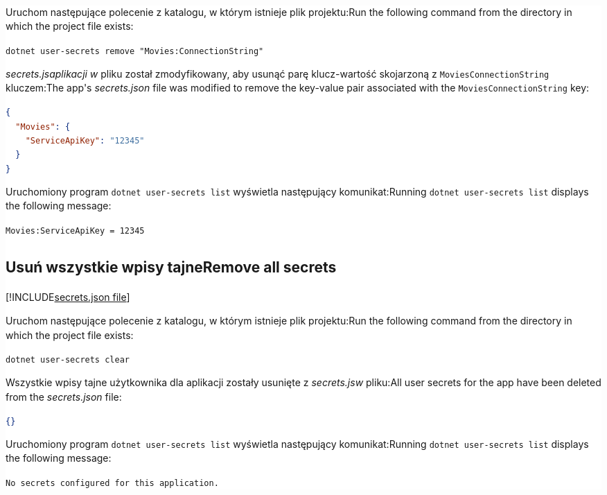 <span data-ttu-id="dfe04-314">Uruchom następujące polecenie z katalogu, w którym istnieje plik projektu:</span><span class="sxs-lookup"><span data-stu-id="dfe04-314">Run the following command from the directory in which the project file exists:</span></span>

```dotnetcli
dotnet user-secrets remove "Movies:ConnectionString"
```

<span data-ttu-id="dfe04-315">*secrets.jsaplikacji w* pliku został zmodyfikowany, aby usunąć parę klucz-wartość skojarzoną z `MoviesConnectionString` kluczem:</span><span class="sxs-lookup"><span data-stu-id="dfe04-315">The app's *secrets.json* file was modified to remove the key-value pair associated with the `MoviesConnectionString` key:</span></span>

```json
{
  "Movies": {
    "ServiceApiKey": "12345"
  }
}
```

<span data-ttu-id="dfe04-316">Uruchomiony program `dotnet user-secrets list` wyświetla następujący komunikat:</span><span class="sxs-lookup"><span data-stu-id="dfe04-316">Running `dotnet user-secrets list` displays the following message:</span></span>

```console
Movies:ServiceApiKey = 12345
```

## <a name="remove-all-secrets"></a><span data-ttu-id="dfe04-317">Usuń wszystkie wpisy tajne</span><span class="sxs-lookup"><span data-stu-id="dfe04-317">Remove all secrets</span></span>

[!INCLUDE[secrets.json file](~/includes/app-secrets/secrets-json-file-and-text.md)]

<span data-ttu-id="dfe04-318">Uruchom następujące polecenie z katalogu, w którym istnieje plik projektu:</span><span class="sxs-lookup"><span data-stu-id="dfe04-318">Run the following command from the directory in which the project file exists:</span></span>

```dotnetcli
dotnet user-secrets clear
```

<span data-ttu-id="dfe04-319">Wszystkie wpisy tajne użytkownika dla aplikacji zostały usunięte z *secrets.jsw* pliku:</span><span class="sxs-lookup"><span data-stu-id="dfe04-319">All user secrets for the app have been deleted from the *secrets.json* file:</span></span>

```json
{}
```

<span data-ttu-id="dfe04-320">Uruchomiony program `dotnet user-secrets list` wyświetla następujący komunikat:</span><span class="sxs-lookup"><span data-stu-id="dfe04-320">Running `dotnet user-secrets list` displays the following message:</span></span>

```console
No secrets configured for this application.
```
